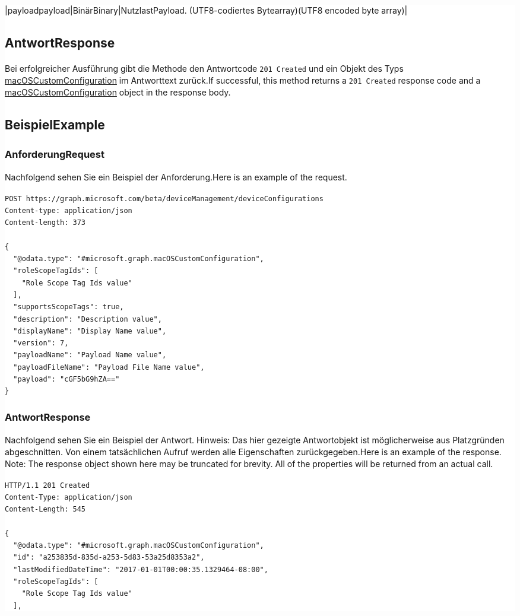 |<span data-ttu-id="a8167-175">payload</span><span class="sxs-lookup"><span data-stu-id="a8167-175">payload</span></span>|<span data-ttu-id="a8167-176">Binär</span><span class="sxs-lookup"><span data-stu-id="a8167-176">Binary</span></span>|<span data-ttu-id="a8167-177">Nutzlast</span><span class="sxs-lookup"><span data-stu-id="a8167-177">Payload.</span></span> <span data-ttu-id="a8167-178">(UTF8-codiertes Bytearray)</span><span class="sxs-lookup"><span data-stu-id="a8167-178">(UTF8 encoded byte array)</span></span>|



## <a name="response"></a><span data-ttu-id="a8167-179">Antwort</span><span class="sxs-lookup"><span data-stu-id="a8167-179">Response</span></span>
<span data-ttu-id="a8167-180">Bei erfolgreicher Ausführung gibt die Methode den Antwortcode `201 Created` und ein Objekt des Typs [macOSCustomConfiguration](../resources/intune-deviceconfig-macoscustomconfiguration.md) im Antworttext zurück.</span><span class="sxs-lookup"><span data-stu-id="a8167-180">If successful, this method returns a `201 Created` response code and a [macOSCustomConfiguration](../resources/intune-deviceconfig-macoscustomconfiguration.md) object in the response body.</span></span>

## <a name="example"></a><span data-ttu-id="a8167-181">Beispiel</span><span class="sxs-lookup"><span data-stu-id="a8167-181">Example</span></span>

### <a name="request"></a><span data-ttu-id="a8167-182">Anforderung</span><span class="sxs-lookup"><span data-stu-id="a8167-182">Request</span></span>
<span data-ttu-id="a8167-183">Nachfolgend sehen Sie ein Beispiel der Anforderung.</span><span class="sxs-lookup"><span data-stu-id="a8167-183">Here is an example of the request.</span></span>
``` http
POST https://graph.microsoft.com/beta/deviceManagement/deviceConfigurations
Content-type: application/json
Content-length: 373

{
  "@odata.type": "#microsoft.graph.macOSCustomConfiguration",
  "roleScopeTagIds": [
    "Role Scope Tag Ids value"
  ],
  "supportsScopeTags": true,
  "description": "Description value",
  "displayName": "Display Name value",
  "version": 7,
  "payloadName": "Payload Name value",
  "payloadFileName": "Payload File Name value",
  "payload": "cGF5bG9hZA=="
}
```

### <a name="response"></a><span data-ttu-id="a8167-184">Antwort</span><span class="sxs-lookup"><span data-stu-id="a8167-184">Response</span></span>
<span data-ttu-id="a8167-p112">Nachfolgend sehen Sie ein Beispiel der Antwort. Hinweis: Das hier gezeigte Antwortobjekt ist möglicherweise aus Platzgründen abgeschnitten. Von einem tatsächlichen Aufruf werden alle Eigenschaften zurückgegeben.</span><span class="sxs-lookup"><span data-stu-id="a8167-p112">Here is an example of the response. Note: The response object shown here may be truncated for brevity. All of the properties will be returned from an actual call.</span></span>
``` http
HTTP/1.1 201 Created
Content-Type: application/json
Content-Length: 545

{
  "@odata.type": "#microsoft.graph.macOSCustomConfiguration",
  "id": "a253835d-835d-a253-5d83-53a25d8353a2",
  "lastModifiedDateTime": "2017-01-01T00:00:35.1329464-08:00",
  "roleScopeTagIds": [
    "Role Scope Tag Ids value"
  ],
```